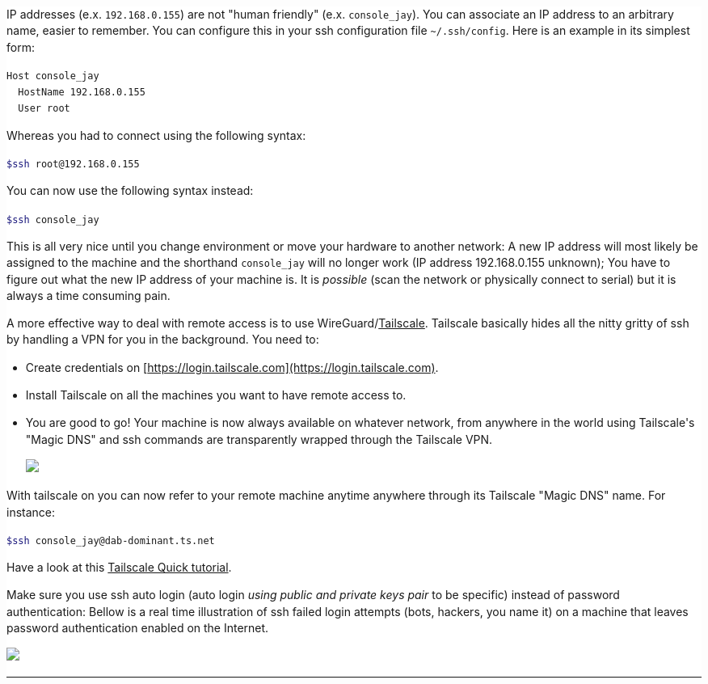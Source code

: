 IP addresses (e.x. ```192.168.0.155```) are not "human friendly" (e.x. ```console_jay```). You can associate an IP address to an arbitrary name, easier to remember. You can configure this in your ssh configuration file ```~/.ssh/config```. Here is an example in its simplest form:

````
Host console_jay
  HostName 192.168.0.155
  User root
````

Whereas you had to connect using the following syntax: 
````bash
$ssh root@192.168.0.155
````

You can now use the following syntax instead:
````bash
$ssh console_jay
````

This is all very nice until you change environment or move your hardware to another network: A new IP address will most likely be assigned to the machine and the shorthand ```console_jay``` will no longer work (IP address 192.168.0.155 unknown); You have to figure out what the new IP address of your machine is. It is *possible* (scan the network or physically connect to serial) but it is always a time consuming pain.

A more effective way to deal with remote access is to use WireGuard/[Tailscale](https://github.com/tailscale). Tailscale basically hides all the nitty gritty of ssh by handling a VPN for you in the background. You need to: 
- Create credentials on [https://login.tailscale.com](https://login.tailscale.com).
- Install Tailscale on all the machines you want to have remote access to.
- You are good to go! 
Your machine is now always available on whatever network, from anywhere in the world using Tailscale's "Magic DNS" and ssh commands are transparently wrapped through the Tailscale VPN. 

  ![](docs/img/various/tailscale_portal.png)

With tailscale on you can now refer to your remote machine anytime anywhere  through its Tailscale "Magic DNS" name. For instance:

````bash
$ssh console_jay@dab-dominant.ts.net
````

Have a look at this [Tailscale Quick tutorial](https://www.infoworld.com/article/3690616/tailscale-fast-and-easy-vpns-for-developers.html).


Make sure you use ssh auto login (auto login *using public and private keys pair* to be specific) instead of password authentication: Bellow is a real time illustration of ssh failed login attempts (bots, hackers, you name it) on a machine that leaves password authentication enabled on the Internet.

![](docs/img/various/ssh_failed_attempts.gif)


---
